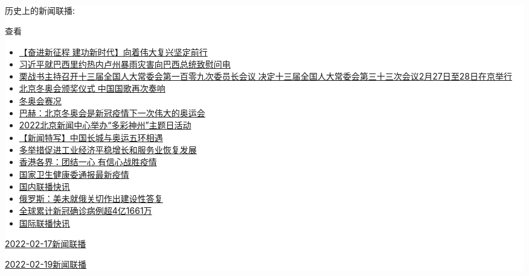 




历史上的新闻联播:

 查看
 

* [【奋进新征程 建功新时代】向着伟大复兴坚定前行](#【奋进新征程-建功新时代】向着伟大复兴坚定前行)
* [习近平就巴西里约热内卢州暴雨灾害向巴西总统致慰问电](#习近平就巴西里约热内卢州暴雨灾害向巴西总统致慰问电)
* [栗战书主持召开十三届全国人大常委会第一百零九次委员长会议 决定十三届全国人大常委会第三十三次会议2月27日至28日在京举行](#栗战书主持召开十三届全国人大常委会第一百零九次委员长会议-决定十三届全国人大常委会第三十三次会议2月27日至28日在京举行)
* [北京冬奥会颁奖仪式 中国国歌再次奏响](#北京冬奥会颁奖仪式-中国国歌再次奏响)
* [冬奥会赛况](#冬奥会赛况)
* [巴赫：北京冬奥会是新冠疫情下一次伟大的奥运会](#巴赫：北京冬奥会是新冠疫情下一次伟大的奥运会)
* [2022北京新闻中心举办“多彩神州”主题日活动](#2022北京新闻中心举办“多彩神州”主题日活动)
* [【新闻特写】中国长城与奥运五环相遇](#【新闻特写】中国长城与奥运五环相遇)
* [多举措促进工业经济平稳增长和服务业恢复发展](#多举措促进工业经济平稳增长和服务业恢复发展)
* [香港各界：团结一心 有信心战胜疫情](#香港各界：团结一心-有信心战胜疫情)
* [国家卫生健康委通报最新疫情](#国家卫生健康委通报最新疫情)
* [国内联播快讯](#国内联播快讯)
* [俄罗斯：美未就俄关切作出建设性答复](#俄罗斯：美未就俄关切作出建设性答复)
* [全球累计新冠确诊病例超4亿1661万](#全球累计新冠确诊病例超4亿1661万)
* [国际联播快讯](#国际联播快讯)






[2022-02-17新闻联播](/xinwenlianbo/20220217)


[2022-02-19新闻联播](/xinwenlianbo/20220219)



